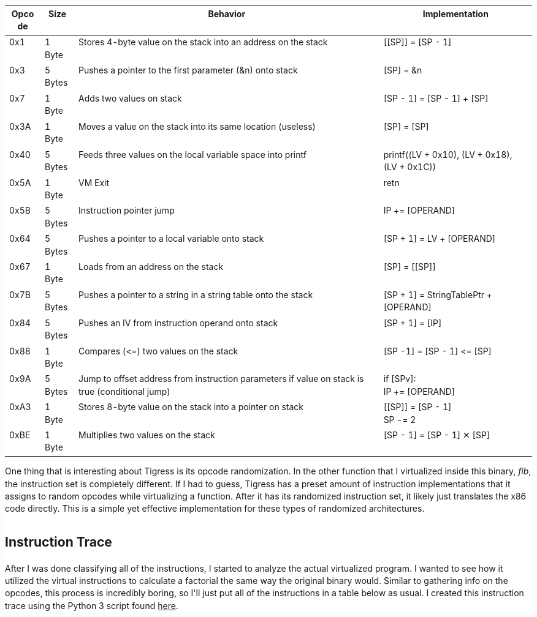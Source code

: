 <table><thead><tr><th>Opcode</th><th>Size</th><th>Behavior</th><th>Implementation</th></tr></thead><tbody><tr><td>0x1</td><td>1 Byte</td><td>Stores 4-byte value on the stack into an address on the stack</td><td>[[SP]] = [SP - 1]</td></tr><tr><td>0x3</td><td>5 Bytes</td><td>Pushes a pointer to the first parameter (&amp;n) onto stack</td><td>[SP] = &amp;n</td></tr><tr><td>0x7</td><td>1 Byte</td><td>Adds two values on stack</td><td>[SP - 1] = [SP - 1] + [SP]</td></tr><tr><td>0x3A</td><td>1 Byte</td><td>Moves a value on the stack into its same location (useless)</td><td>[SP] = [SP]</td></tr><tr><td>0x40</td><td>5 Bytes</td><td>Feeds three values on the local variable space into printf</td><td>printf((LV + 0x10), (LV + 0x18), (LV + 0x1C))</td></tr><tr><td>0x5A</td><td>1 Byte</td><td>VM Exit</td><td>retn</td></tr><tr><td>0x5B</td><td>5 Bytes</td><td>Instruction pointer jump</td><td>IP += [OPERAND]</td></tr><tr><td>0x64</td><td>5 Bytes</td><td>Pushes a pointer to a local variable onto stack</td><td>[SP + 1] = LV + [OPERAND]</td></tr><tr><td>0x67</td><td>1 Byte</td><td>Loads from an address on the stack</td><td>[SP] = [[SP]]</td></tr><tr><td>0x7B</td><td>5 Bytes</td><td>Pushes a pointer to a string in a string table onto the stack</td><td>[SP + 1] = StringTablePtr + [OPERAND]</td></tr><tr><td>0x84</td><td>5 Bytes</td><td>Pushes an IV from instruction operand onto stack</td><td>[SP + 1] = [IP]</td></tr><tr><td>0x88</td><td>1 Byte</td><td>Compares (&lt;=) two values on the stack</td><td>[SP -1] = [SP - 1] &lt;= [SP]</td></tr><tr><td>0x9A</td><td>5 Bytes</td><td>Jump to offset address from instruction parameters if value on stack is true (conditional jump)</td><td>if [SPv]:<br>IP += [OPERAND]</td></tr><tr><td>0xA3</td><td>1 Byte</td><td>Stores 8-byte value on the stack into a pointer on stack</td><td>[[SP]] = [SP - 1]<br>SP -= 2</td></tr><tr><td>0xBE</td><td>1 Byte</td><td>Multiplies two values on the stack</td><td>[SP - 1] = [SP - 1] ✕ [SP]</td></tr></tbody></table>

One thing that is interesting about Tigress is its opcode randomization. In the other function that I virtualized inside this binary, _fib_, the instruction set is completely different. If I had to guess, Tigress has a preset amount of instruction implementations that it assigns to random opcodes while virtualizing a function. After it has its randomized instruction set, it likely just translates the x86 code directly. This is a simple yet effective implementation for these types of randomized architectures.

Instruction Trace
-----------------

After I was done classifying all of the instructions, I started to analyze the actual virtualized program. I wanted to see how it utilized the virtual instructions to calculate a factorial the same way the original binary would. Similar to gathering info on the opcodes, this process is incredibly boring, so I'll just put all of the instructions in a table below as usual. I created this instruction trace using the Python 3 script found [here](https://github.com/mzakocs/VirtualizationObfuscatorAnalysis/blob/main/Tigress/trace.py).
